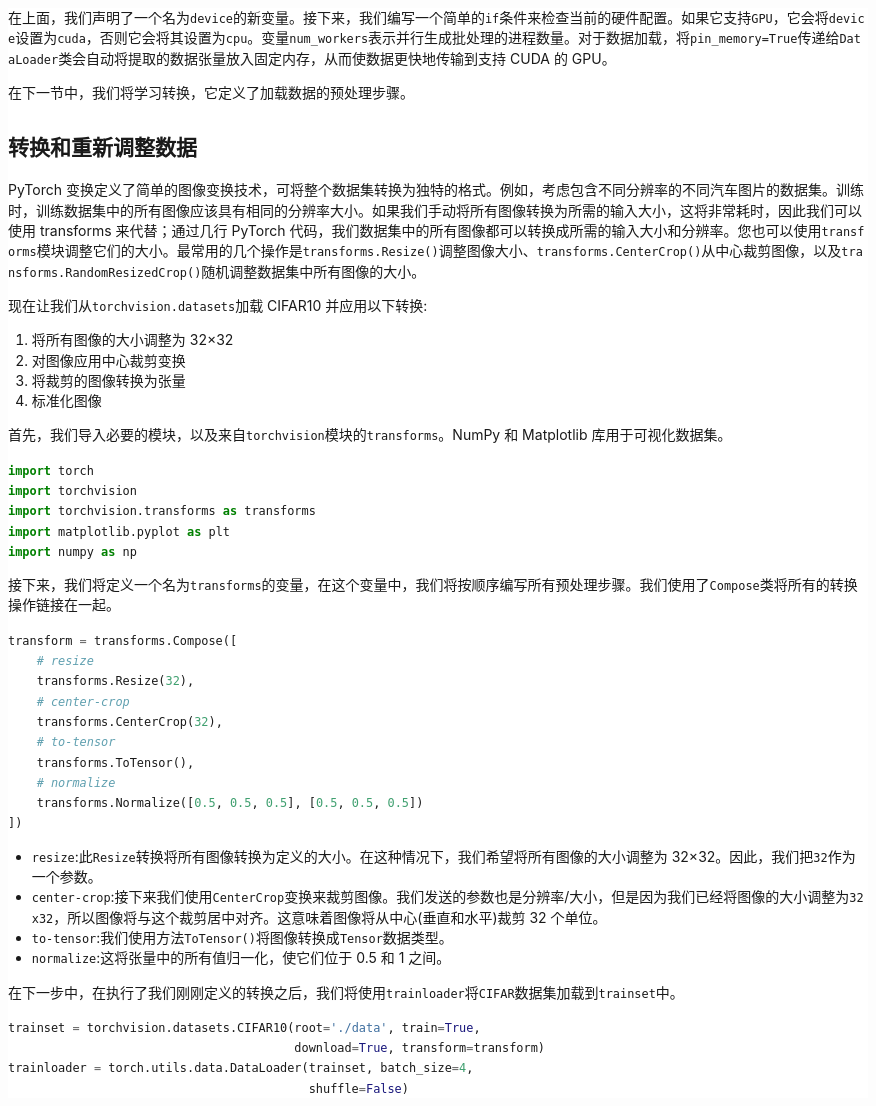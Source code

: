 在上面，我们声明了一个名为`device`的新变量。接下来，我们编写一个简单的`if`条件来检查当前的硬件配置。如果它支持`GPU`，它会将`device`设置为`cuda`，否则它会将其设置为`cpu`。变量`num_workers`表示并行生成批处理的进程数量。对于数据加载，将`pin_memory=True`传递给`DataLoader`类会自动将提取的数据张量放入固定内存，从而使数据更快地传输到支持 CUDA 的 GPU。

在下一节中，我们将学习转换，它定义了加载数据的预处理步骤。

## 转换和重新调整数据

PyTorch 变换定义了简单的图像变换技术，可将整个数据集转换为独特的格式。例如，考虑包含不同分辨率的不同汽车图片的数据集。训练时，训练数据集中的所有图像应该具有相同的分辨率大小。如果我们手动将所有图像转换为所需的输入大小，这将非常耗时，因此我们可以使用 transforms 来代替；通过几行 PyTorch 代码，我们数据集中的所有图像都可以转换成所需的输入大小和分辨率。您也可以使用`transforms`模块调整它们的大小。最常用的几个操作是`transforms.Resize()`调整图像大小、`transforms.CenterCrop()`从中心裁剪图像，以及`transforms.RandomResizedCrop()`随机调整数据集中所有图像的大小。

现在让我们从`torchvision.datasets`加载 CIFAR10 并应用以下转换:

1.  将所有图像的大小调整为 32×32
2.  对图像应用中心裁剪变换
3.  将裁剪的图像转换为张量
4.  标准化图像

首先，我们导入必要的模块，以及来自`torchvision`模块的`transforms`。NumPy 和 Matplotlib 库用于可视化数据集。

```py
import torch
import torchvision
import torchvision.transforms as transforms
import matplotlib.pyplot as plt
import numpy as np 
```

接下来，我们将定义一个名为`transforms`的变量，在这个变量中，我们将按顺序编写所有预处理步骤。我们使用了`Compose`类将所有的转换操作链接在一起。

```py
transform = transforms.Compose([
    # resize
    transforms.Resize(32),
    # center-crop
    transforms.CenterCrop(32),
    # to-tensor
    transforms.ToTensor(),
    # normalize
    transforms.Normalize([0.5, 0.5, 0.5], [0.5, 0.5, 0.5])
]) 
```

*   `resize`:此`Resize`转换将所有图像转换为定义的大小。在这种情况下，我们希望将所有图像的大小调整为 32×32。因此，我们把`32`作为一个参数。
*   `center-crop`:接下来我们使用`CenterCrop`变换来裁剪图像。我们发送的参数也是分辨率/大小，但是因为我们已经将图像的大小调整为`32x32`，所以图像将与这个裁剪居中对齐。这意味着图像将从中心(垂直和水平)裁剪 32 个单位。
*   `to-tensor`:我们使用方法`ToTensor()`将图像转换成`Tensor`数据类型。
*   `normalize`:这将张量中的所有值归一化，使它们位于 0.5 和 1 之间。

在下一步中，在执行了我们刚刚定义的转换之后，我们将使用`trainloader`将`CIFAR`数据集加载到`trainset`中。

```py
trainset = torchvision.datasets.CIFAR10(root='./data', train=True,
                                        download=True, transform=transform)
trainloader = torch.utils.data.DataLoader(trainset, batch_size=4,
                                          shuffle=False) 
```
